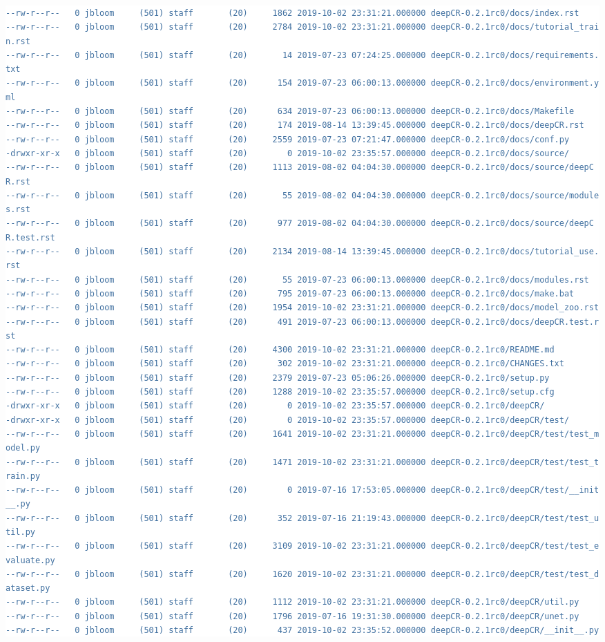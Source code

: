 ```diff
--rw-r--r--   0 jbloom     (501) staff       (20)     1862 2019-10-02 23:31:21.000000 deepCR-0.2.1rc0/docs/index.rst
--rw-r--r--   0 jbloom     (501) staff       (20)     2784 2019-10-02 23:31:21.000000 deepCR-0.2.1rc0/docs/tutorial_train.rst
--rw-r--r--   0 jbloom     (501) staff       (20)       14 2019-07-23 07:24:25.000000 deepCR-0.2.1rc0/docs/requirements.txt
--rw-r--r--   0 jbloom     (501) staff       (20)      154 2019-07-23 06:00:13.000000 deepCR-0.2.1rc0/docs/environment.yml
--rw-r--r--   0 jbloom     (501) staff       (20)      634 2019-07-23 06:00:13.000000 deepCR-0.2.1rc0/docs/Makefile
--rw-r--r--   0 jbloom     (501) staff       (20)      174 2019-08-14 13:39:45.000000 deepCR-0.2.1rc0/docs/deepCR.rst
--rw-r--r--   0 jbloom     (501) staff       (20)     2559 2019-07-23 07:21:47.000000 deepCR-0.2.1rc0/docs/conf.py
-drwxr-xr-x   0 jbloom     (501) staff       (20)        0 2019-10-02 23:35:57.000000 deepCR-0.2.1rc0/docs/source/
--rw-r--r--   0 jbloom     (501) staff       (20)     1113 2019-08-02 04:04:30.000000 deepCR-0.2.1rc0/docs/source/deepCR.rst
--rw-r--r--   0 jbloom     (501) staff       (20)       55 2019-08-02 04:04:30.000000 deepCR-0.2.1rc0/docs/source/modules.rst
--rw-r--r--   0 jbloom     (501) staff       (20)      977 2019-08-02 04:04:30.000000 deepCR-0.2.1rc0/docs/source/deepCR.test.rst
--rw-r--r--   0 jbloom     (501) staff       (20)     2134 2019-08-14 13:39:45.000000 deepCR-0.2.1rc0/docs/tutorial_use.rst
--rw-r--r--   0 jbloom     (501) staff       (20)       55 2019-07-23 06:00:13.000000 deepCR-0.2.1rc0/docs/modules.rst
--rw-r--r--   0 jbloom     (501) staff       (20)      795 2019-07-23 06:00:13.000000 deepCR-0.2.1rc0/docs/make.bat
--rw-r--r--   0 jbloom     (501) staff       (20)     1954 2019-10-02 23:31:21.000000 deepCR-0.2.1rc0/docs/model_zoo.rst
--rw-r--r--   0 jbloom     (501) staff       (20)      491 2019-07-23 06:00:13.000000 deepCR-0.2.1rc0/docs/deepCR.test.rst
--rw-r--r--   0 jbloom     (501) staff       (20)     4300 2019-10-02 23:31:21.000000 deepCR-0.2.1rc0/README.md
--rw-r--r--   0 jbloom     (501) staff       (20)      302 2019-10-02 23:31:21.000000 deepCR-0.2.1rc0/CHANGES.txt
--rw-r--r--   0 jbloom     (501) staff       (20)     2379 2019-07-23 05:06:26.000000 deepCR-0.2.1rc0/setup.py
--rw-r--r--   0 jbloom     (501) staff       (20)     1288 2019-10-02 23:35:57.000000 deepCR-0.2.1rc0/setup.cfg
-drwxr-xr-x   0 jbloom     (501) staff       (20)        0 2019-10-02 23:35:57.000000 deepCR-0.2.1rc0/deepCR/
-drwxr-xr-x   0 jbloom     (501) staff       (20)        0 2019-10-02 23:35:57.000000 deepCR-0.2.1rc0/deepCR/test/
--rw-r--r--   0 jbloom     (501) staff       (20)     1641 2019-10-02 23:31:21.000000 deepCR-0.2.1rc0/deepCR/test/test_model.py
--rw-r--r--   0 jbloom     (501) staff       (20)     1471 2019-10-02 23:31:21.000000 deepCR-0.2.1rc0/deepCR/test/test_train.py
--rw-r--r--   0 jbloom     (501) staff       (20)        0 2019-07-16 17:53:05.000000 deepCR-0.2.1rc0/deepCR/test/__init__.py
--rw-r--r--   0 jbloom     (501) staff       (20)      352 2019-07-16 21:19:43.000000 deepCR-0.2.1rc0/deepCR/test/test_util.py
--rw-r--r--   0 jbloom     (501) staff       (20)     3109 2019-10-02 23:31:21.000000 deepCR-0.2.1rc0/deepCR/test/test_evaluate.py
--rw-r--r--   0 jbloom     (501) staff       (20)     1620 2019-10-02 23:31:21.000000 deepCR-0.2.1rc0/deepCR/test/test_dataset.py
--rw-r--r--   0 jbloom     (501) staff       (20)     1112 2019-10-02 23:31:21.000000 deepCR-0.2.1rc0/deepCR/util.py
--rw-r--r--   0 jbloom     (501) staff       (20)     1796 2019-07-16 19:31:30.000000 deepCR-0.2.1rc0/deepCR/unet.py
--rw-r--r--   0 jbloom     (501) staff       (20)      437 2019-10-02 23:35:52.000000 deepCR-0.2.1rc0/deepCR/__init__.py
```
